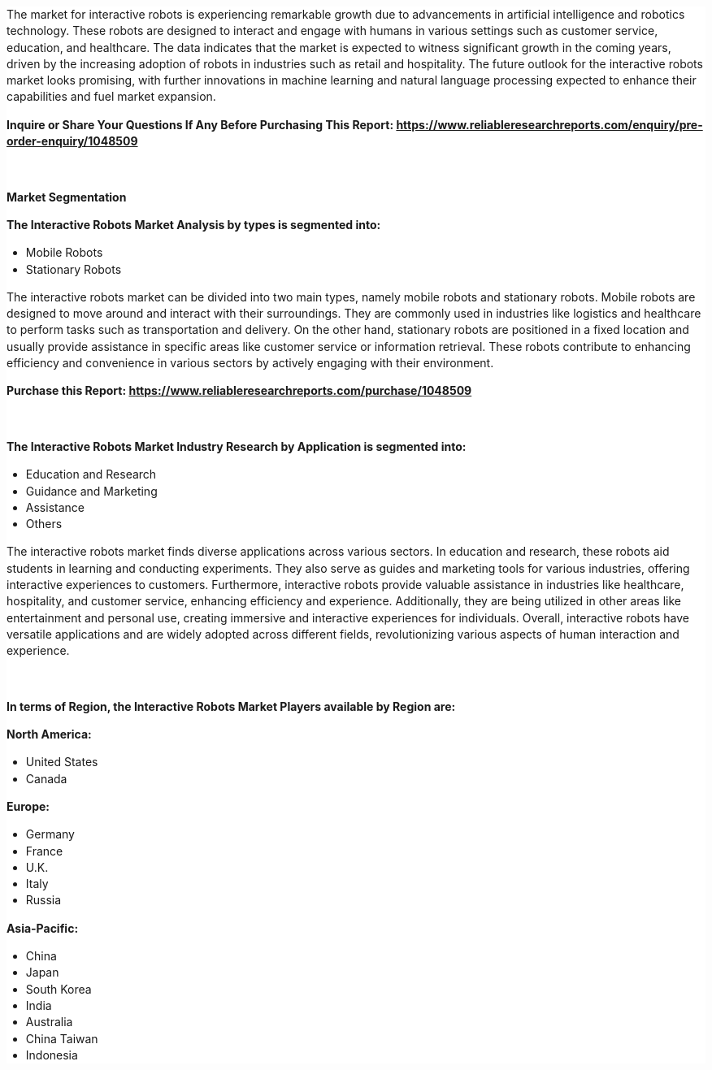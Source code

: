 <p><p>The market for interactive robots is experiencing remarkable growth due to advancements in artificial intelligence and robotics technology. These robots are designed to interact and engage with humans in various settings such as customer service, education, and healthcare. The data indicates that the market is expected to witness significant growth in the coming years, driven by the increasing adoption of robots in industries such as retail and hospitality. The future outlook for the interactive robots market looks promising, with further innovations in machine learning and natural language processing expected to enhance their capabilities and fuel market expansion.</p></p>
<p><strong>Inquire or Share Your Questions If Any Before Purchasing This Report: <a href="https://www.reliableresearchreports.com/enquiry/pre-order-enquiry/1048509">https://www.reliableresearchreports.com/enquiry/pre-order-enquiry/1048509</a></strong></p>
<p>&nbsp;</p>
<p><strong>Market Segmentation</strong></p>
<p><strong>The Interactive Robots Market Analysis by types is segmented into:</strong></p>
<p><ul><li>Mobile Robots</li><li>Stationary Robots</li></ul></p>
<p><p>The interactive robots market can be divided into two main types, namely mobile robots and stationary robots. Mobile robots are designed to move around and interact with their surroundings. They are commonly used in industries like logistics and healthcare to perform tasks such as transportation and delivery. On the other hand, stationary robots are positioned in a fixed location and usually provide assistance in specific areas like customer service or information retrieval. These robots contribute to enhancing efficiency and convenience in various sectors by actively engaging with their environment.</p></p>
<p><strong>Purchase this Report:&nbsp;<a href="https://www.reliableresearchreports.com/purchase/1048509">https://www.reliableresearchreports.com/purchase/1048509</a></strong></p>
<p>&nbsp;</p>
<p><strong>The Interactive Robots Market Industry Research by Application is segmented into:</strong></p>
<p><ul><li>Education and Research</li><li>Guidance and Marketing</li><li>Assistance</li><li>Others</li></ul></p>
<p><p>The interactive robots market finds diverse applications across various sectors. In education and research, these robots aid students in learning and conducting experiments. They also serve as guides and marketing tools for various industries, offering interactive experiences to customers. Furthermore, interactive robots provide valuable assistance in industries like healthcare, hospitality, and customer service, enhancing efficiency and experience. Additionally, they are being utilized in other areas like entertainment and personal use, creating immersive and interactive experiences for individuals. Overall, interactive robots have versatile applications and are widely adopted across different fields, revolutionizing various aspects of human interaction and experience.</p></p>
<p>&nbsp;</p>
<p><strong>In terms of Region, the Interactive Robots Market Players available by Region are:</strong></p>
<p>
    <p> <strong> North America: </strong>
        <ul>
            <li>United States</li>
            <li>Canada</li>
        </ul>
        </p> 
    <p> <strong> Europe: </strong>
        <ul>
            <li>Germany</li>
            <li>France</li>
            <li>U.K.</li>
            <li>Italy</li>
            <li>Russia</li>
        </ul>
        </p> 
    <p> <strong> Asia-Pacific: </strong>
        <ul>
            <li>China</li>
            <li>Japan</li>
            <li>South Korea</li>
            <li>India</li>
            <li>Australia</li>
            <li>China Taiwan</li>
            <li>Indonesia</li>